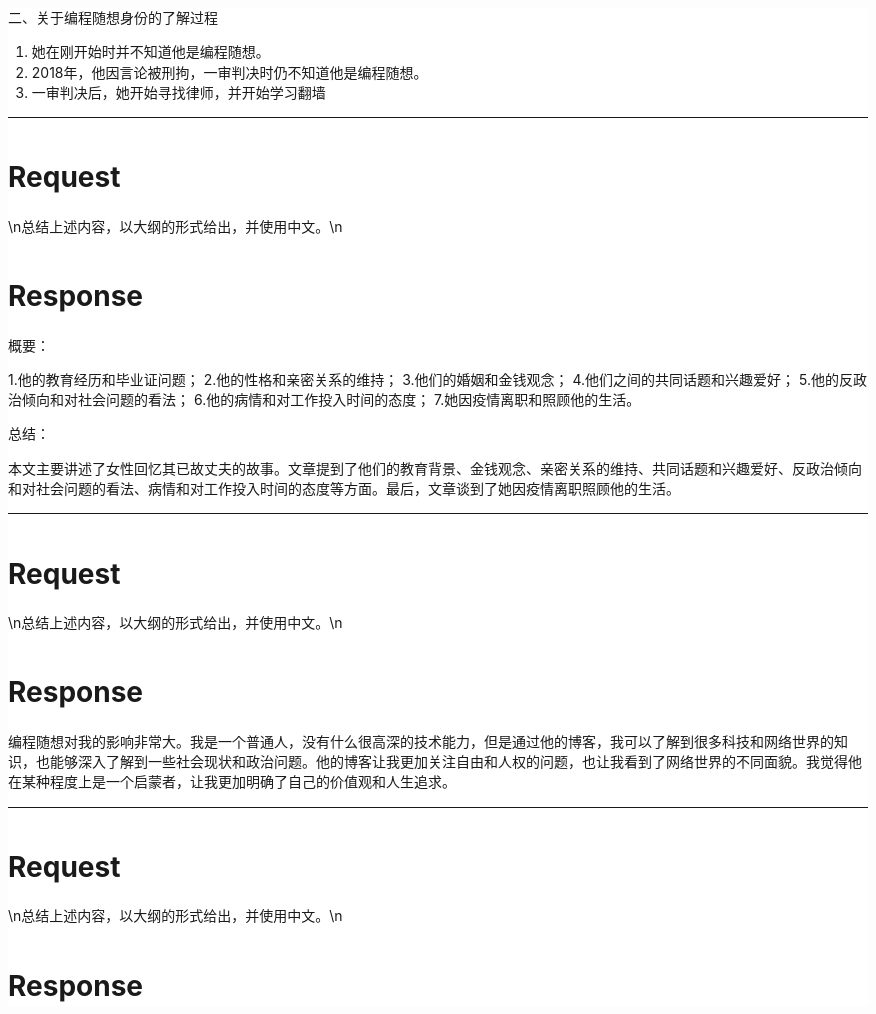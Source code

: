 二、关于编程随想身份的了解过程
1. 她在刚开始时并不知道他是编程随想。
2. 2018年，他因言论被刑拘，一审判决时仍不知道他是编程随想。
3. 一审判决后，她开始寻找律师，并开始学习翻墙

---

# Request



\n总结上述内容，以大纲的形式给出，并使用中文。\n

# Response

概要：

1.他的教育经历和毕业证问题；
2.他的性格和亲密关系的维持；
3.他们的婚姻和金钱观念；
4.他们之间的共同话题和兴趣爱好；
5.他的反政治倾向和对社会问题的看法；
6.他的病情和对工作投入时间的态度；
7.她因疫情离职和照顾他的生活。

总结：

本文主要讲述了女性回忆其已故丈夫的故事。文章提到了他们的教育背景、金钱观念、亲密关系的维持、共同话题和兴趣爱好、反政治倾向和对社会问题的看法、病情和对工作投入时间的态度等方面。最后，文章谈到了她因疫情离职照顾他的生活。

---

# Request



\n总结上述内容，以大纲的形式给出，并使用中文。\n

# Response

编程随想对我的影响非常大。我是一个普通人，没有什么很高深的技术能力，但是通过他的博客，我可以了解到很多科技和网络世界的知识，也能够深入了解到一些社会现状和政治问题。他的博客让我更加关注自由和人权的问题，也让我看到了网络世界的不同面貌。我觉得他在某种程度上是一个启蒙者，让我更加明确了自己的价值观和人生追求。

---

# Request



\n总结上述内容，以大纲的形式给出，并使用中文。\n

# Response
